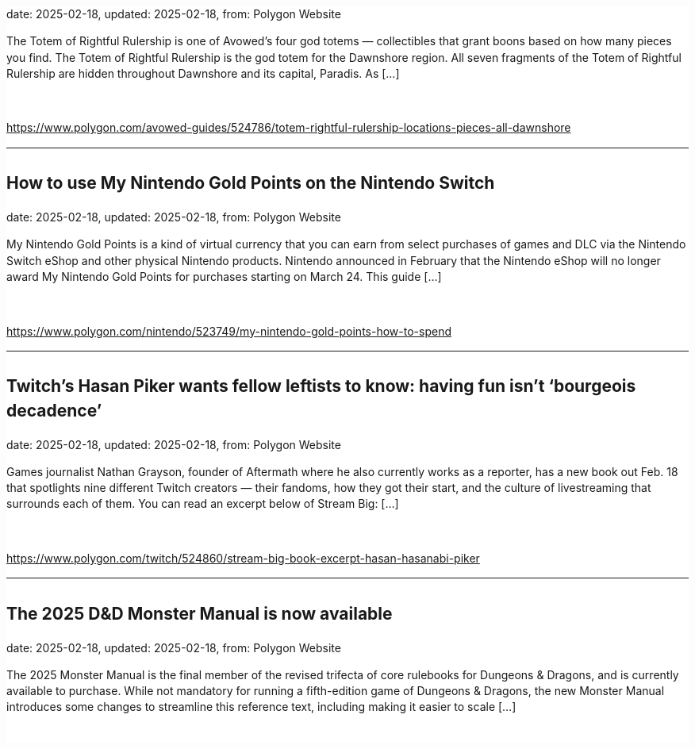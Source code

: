 date: 2025-02-18, updated: 2025-02-18, from: Polygon Website

The Totem of Rightful Rulership is one of Avowed’s four god totems — collectibles that grant boons based on how many pieces you find. The Totem of Rightful Rulership is the god totem for the Dawnshore region. All seven fragments of the Totem of Rightful Rulership are hidden throughout Dawnshore and its capital, Paradis. As [&#8230;] 

<br> 

<https://www.polygon.com/avowed-guides/524786/totem-rightful-rulership-locations-pieces-all-dawnshore>

---

## How to use My Nintendo Gold Points on the Nintendo Switch

date: 2025-02-18, updated: 2025-02-18, from: Polygon Website

My Nintendo Gold Points is a kind of virtual currency that you can earn from select purchases of games and DLC via the Nintendo Switch eShop and other physical Nintendo products. Nintendo announced in February that the Nintendo eShop will no longer award My Nintendo Gold Points for purchases starting on March 24. This guide [&#8230;] 

<br> 

<https://www.polygon.com/nintendo/523749/my-nintendo-gold-points-how-to-spend>

---

## Twitch’s Hasan Piker wants fellow leftists to know: having fun isn’t ‘bourgeois decadence’

date: 2025-02-18, updated: 2025-02-18, from: Polygon Website

Games journalist Nathan Grayson, founder of Aftermath where he also currently works as a reporter, has a new book out Feb. 18 that spotlights nine different Twitch creators — their fandoms, how they got their start, and the culture of livestreaming that surrounds each of them. You can read an excerpt below of Stream Big: [&#8230;] 

<br> 

<https://www.polygon.com/twitch/524860/stream-big-book-excerpt-hasan-hasanabi-piker>

---

## The 2025 D&#038;D Monster Manual is now available

date: 2025-02-18, updated: 2025-02-18, from: Polygon Website

The 2025 Monster Manual is the final member of the revised trifecta of core rulebooks for Dungeons &#38; Dragons, and is currently available to purchase. While not mandatory for running a fifth-edition game of Dungeons &#38; Dragons, the new Monster Manual introduces some changes to streamline this reference text, including making it easier to scale [&#8230;] 

<br> 
